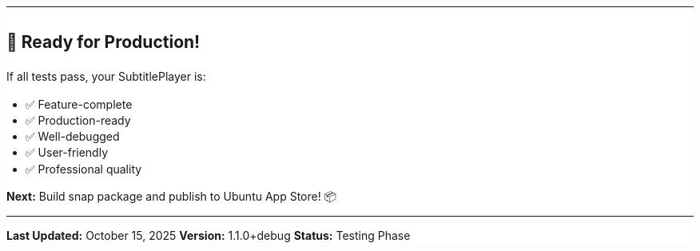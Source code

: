 
---

## 🎉 Ready for Production!

If all tests pass, your SubtitlePlayer is:
- ✅ Feature-complete
- ✅ Production-ready
- ✅ Well-debugged
- ✅ User-friendly
- ✅ Professional quality

**Next:** Build snap package and publish to Ubuntu App Store! 📦

---

**Last Updated:** October 15, 2025
**Version:** 1.1.0+debug
**Status:** Testing Phase
